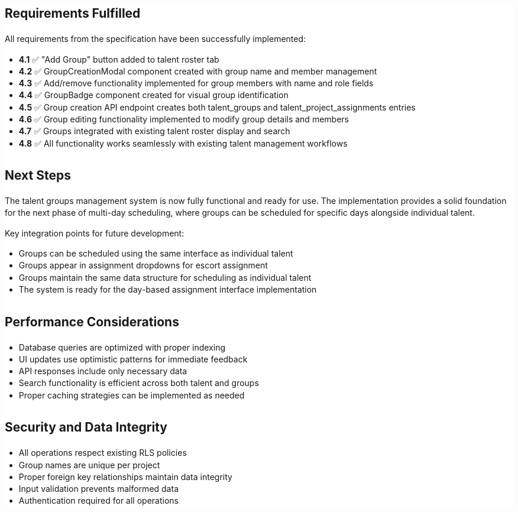 ## Requirements Fulfilled

All requirements from the specification have been successfully implemented:

- **4.1** ✅ "Add Group" button added to talent roster tab
- **4.2** ✅ GroupCreationModal component created with group name and member management
- **4.3** ✅ Add/remove functionality implemented for group members with name and role fields
- **4.4** ✅ GroupBadge component created for visual group identification
- **4.5** ✅ Group creation API endpoint creates both talent_groups and talent_project_assignments entries
- **4.6** ✅ Group editing functionality implemented to modify group details and members
- **4.7** ✅ Groups integrated with existing talent roster display and search
- **4.8** ✅ All functionality works seamlessly with existing talent management workflows

## Next Steps

The talent groups management system is now fully functional and ready for use. The implementation provides a solid foundation for the next phase of multi-day scheduling, where groups can be scheduled for specific days alongside individual talent.

Key integration points for future development:
- Groups can be scheduled using the same interface as individual talent
- Groups appear in assignment dropdowns for escort assignment
- Groups maintain the same data structure for scheduling as individual talent
- The system is ready for the day-based assignment interface implementation

## Performance Considerations

- Database queries are optimized with proper indexing
- UI updates use optimistic patterns for immediate feedback
- API responses include only necessary data
- Search functionality is efficient across both talent and groups
- Proper caching strategies can be implemented as needed

## Security and Data Integrity

- All operations respect existing RLS policies
- Group names are unique per project
- Proper foreign key relationships maintain data integrity
- Input validation prevents malformed data
- Authentication required for all operations